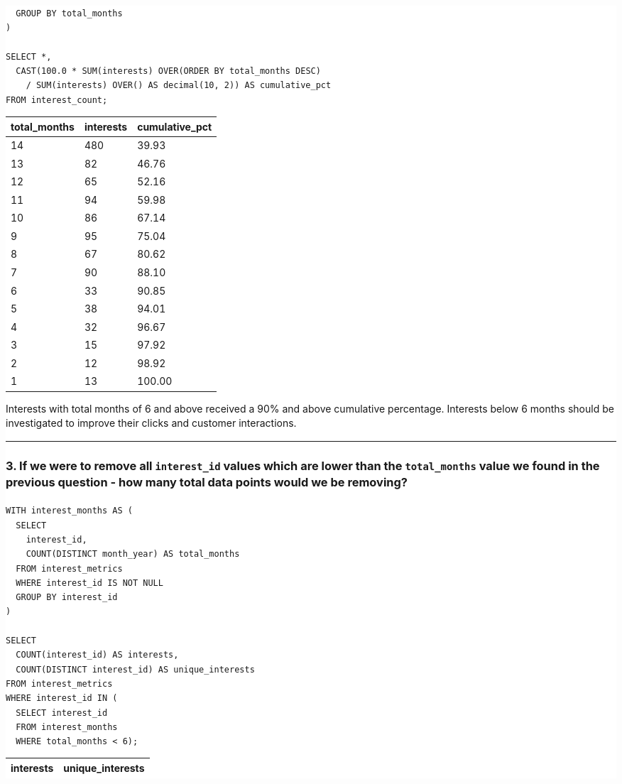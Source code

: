 ```TSQL
  GROUP BY total_months
)

SELECT *,
  CAST(100.0 * SUM(interests) OVER(ORDER BY total_months DESC)
	/ SUM(interests) OVER() AS decimal(10, 2)) AS cumulative_pct
FROM interest_count;
```
| total_months | interests | cumulative_pct  |
|--------------|-----|-----------------|
| 14           | 480 | 39.93           |
| 13           | 82  | 46.76           |
| 12           | 65  | 52.16           |
| 11           | 94  | 59.98           |
| 10           | 86  | 67.14           |
| 9            | 95  | 75.04           |
| 8            | 67  | 80.62           |
| 7            | 90  | 88.10           |
| 6            | 33  | 90.85           |
| 5            | 38  | 94.01           |
| 4            | 32  | 96.67           |
| 3            | 15  | 97.92           |
| 2            | 12  | 98.92           |
| 1            | 13  | 100.00          |

Interests with total months of 6 and above received a 90% and above cumulative percentage. 
Interests below 6 months should be investigated to improve their clicks and customer interactions.

---
### 3. If we were to remove all `interest_id` values which are lower than the `total_months` value we found in the previous question - how many total data points would we be removing?
```TSQL
WITH interest_months AS (
  SELECT
    interest_id,
    COUNT(DISTINCT month_year) AS total_months
  FROM interest_metrics
  WHERE interest_id IS NOT NULL
  GROUP BY interest_id
)

SELECT 
  COUNT(interest_id) AS interests,
  COUNT(DISTINCT interest_id) AS unique_interests
FROM interest_metrics
WHERE interest_id IN (
  SELECT interest_id 
  FROM interest_months
  WHERE total_months < 6);
```
| interests | unique_interests  |
|-----------|-------------------|
